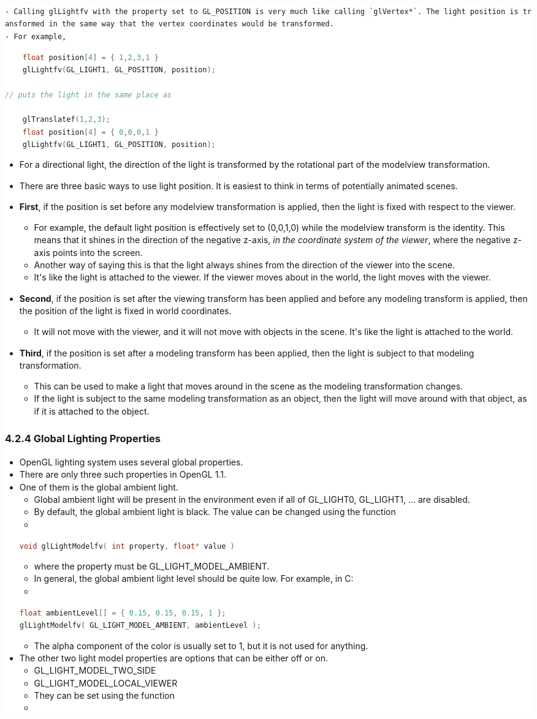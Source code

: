     - Calling glLightfv with the property set to GL_POSITION is very much like calling `glVertex*`. The light position is transformed in the same way that the vertex coordinates would be transformed. 
    - For example,

```c
    float position[4] = { 1,2,3,1 }
    glLightfv(GL_LIGHT1, GL_POSITION, position);

// puts the light in the same place as

    glTranslatef(1,2,3);
    float position[4] = { 0,0,0,1 }
    glLightfv(GL_LIGHT1, GL_POSITION, position);
``` 

 - For a directional light, the direction of the light is transformed by the rotational part of the modelview transformation.

 - There are three basic ways to use light position. It is easiest to think in terms of potentially animated scenes.
 - **First**, if the position is set before any modelview transformation is applied, then the light is fixed with respect to the viewer. 
    - For example, the default light position is effectively set to (0,0,1,0) while the modelview transform is the identity. This means that it shines in the direction of the negative z-axis, *in the coordinate system of the viewer*, where the negative z-axis points into the screen. 
    - Another way of saying this is that the light always shines from the direction of the viewer into the scene.
    - It's like the light is attached to the viewer. If the viewer moves about in the world, the light moves with the viewer.
 - **Second**, if the position is set after the viewing transform has been applied and before any modeling transform is applied, then the position of the light is fixed in world coordinates. 
    - It will not move with the viewer, and it will not move with objects in the scene. It's like the light is attached to the world.
 - **Third**, if the position is set after a modeling transform has been applied, then the light is subject to that modeling transformation. 
    - This can be used to make a light that moves around in the scene as the modeling transformation changes.
    - If the light is subject to the same modeling transformation as an object, then the light will move around with that object, as if it is attached to the object.
 
    
### 4.2.4  Global Lighting Properties

 - OpenGL lighting system uses several global properties. 
 - There are only three such properties in OpenGL 1.1. 
 - One of them is the global ambient light.
    - Global ambient light will be present in the environment even if all of GL_LIGHT0, GL_LIGHT1, ... are disabled.
    - By default, the global ambient light is black. The value can be changed using the function
    - 
    ```c
    void glLightModelfv( int property, float* value )
    ```
    - where the property must be GL_LIGHT_MODEL_AMBIENT. 
    - In general, the global ambient light level should be quite low. For example, in C:
    - 
    ```c
    float ambientLevel[] = { 0.15, 0.15, 0.15, 1 };
    glLightModelfv( GL_LIGHT_MODEL_AMBIENT, ambientLevel );
    ``` 
    - The alpha component of the color is usually set to 1, but it is not used for anything.
 - The other two light model properties are options that can be either off or on. 
    - GL_LIGHT_MODEL_TWO_SIDE
    - GL_LIGHT_MODEL_LOCAL_VIEWER
    - They can be set using the function 
    - 